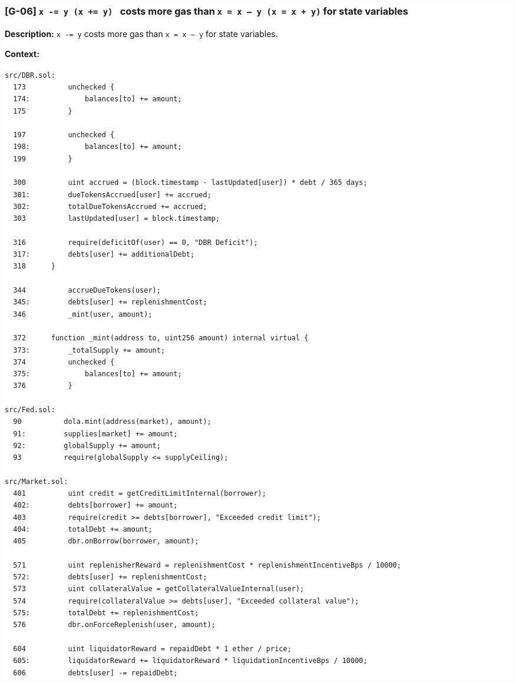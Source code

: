 ### [G-06] ```x -= y (x += y) ``` costs more gas than ```x = x – y (x = x + y)``` for state variables


**Description:**
```x -= y``` costs more gas than ```x = x – y``` for state variables.

**Context:**

```solidity
src/DBR.sol:
  173          unchecked {
  174:             balances[to] += amount;
  175          }

  197          unchecked {
  198:             balances[to] += amount;
  199          }

  300          uint accrued = (block.timestamp - lastUpdated[user]) * debt / 365 days;
  301:         dueTokensAccrued[user] += accrued;
  302:         totalDueTokensAccrued += accrued;
  303          lastUpdated[user] = block.timestamp;

  316          require(deficitOf(user) == 0, "DBR Deficit");
  317:         debts[user] += additionalDebt;
  318      }

  344          accrueDueTokens(user);
  345:         debts[user] += replenishmentCost;
  346          _mint(user, amount);

  372      function _mint(address to, uint256 amount) internal virtual {
  373:         _totalSupply += amount;
  374          unchecked {
  375:             balances[to] += amount;
  376          }

src/Fed.sol:
  90          dola.mint(address(market), amount);
  91:         supplies[market] += amount;
  92:         globalSupply += amount;
  93          require(globalSupply <= supplyCeiling);

src/Market.sol:
  401          uint credit = getCreditLimitInternal(borrower);
  402:         debts[borrower] += amount;
  403          require(credit >= debts[borrower], "Exceeded credit limit");
  404:         totalDebt += amount;
  405          dbr.onBorrow(borrower, amount);

  571          uint replenisherReward = replenishmentCost * replenishmentIncentiveBps / 10000;
  572:         debts[user] += replenishmentCost;
  573          uint collateralValue = getCollateralValueInternal(user);
  574          require(collateralValue >= debts[user], "Exceeded collateral value");
  575:         totalDebt += replenishmentCost;
  576          dbr.onForceReplenish(user, amount);

  604          uint liquidatorReward = repaidDebt * 1 ether / price;
  605:         liquidatorReward += liquidatorReward * liquidationIncentiveBps / 10000;
  606          debts[user] -= repaidDebt;

```
